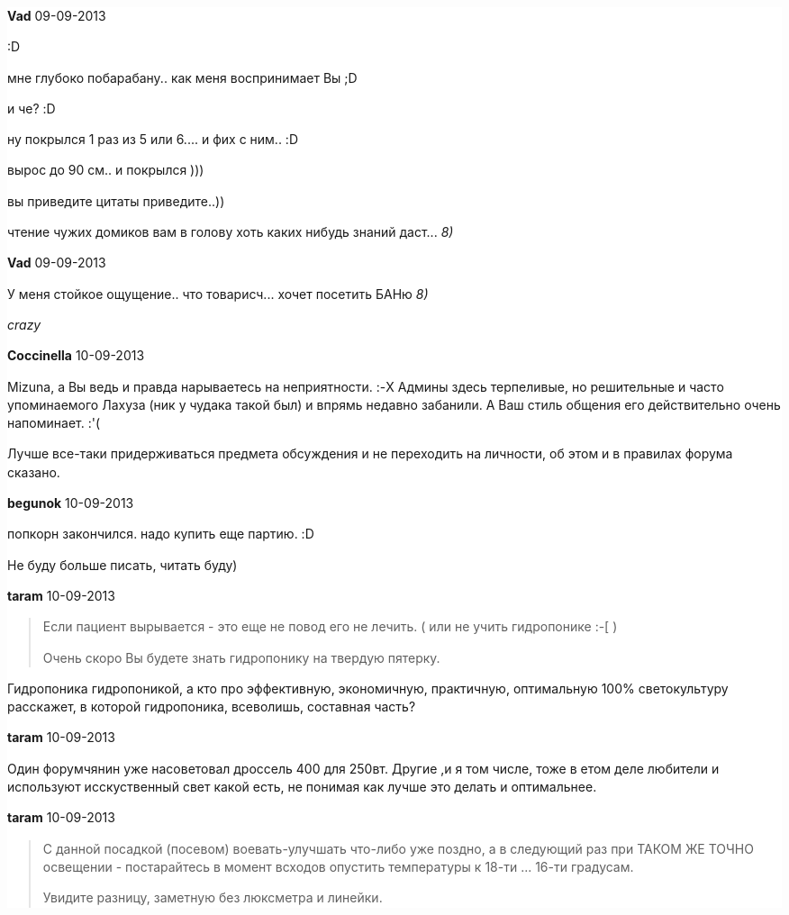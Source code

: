 

**Vad** 09-09-2013

 :D

мне глубоко побарабану.. как меня воспринимает Вы ;D

и че? :D

ну покрылся 1 раз из 5 или 6.... и фих с ним.. :D

вырос до 90 см.. и покрылся )))

вы приведите цитаты приведите..))

чтение чужих домиков вам в голову хоть каких нибудь знаний даст... *8)* 


**Vad** 09-09-2013

У меня стойкое ощущение.. что товарисч... хочет посетить БАНю *8)*

*crazy*


**Coccinella** 10-09-2013

Mizuna, а Вы ведь и правда нарываетесь на неприятности. :-X Админы здесь терпеливые, но решительные и часто упоминаемого Лахуза (ник у чудака такой был) и впрямь недавно забанили. А Ваш стиль общения его действительно очень напоминает. :&#039;(

Лучше все-таки придерживаться предмета обсуждения и не переходить на личности, об этом и в правилах форума сказано.


**begunok** 10-09-2013

попкорн закончился. надо купить еще партию. :D

Не буду больше писать, читать буду)


**taram** 10-09-2013

> Если пациент вырывается - это еще не повод его не лечить. ( или не учить гидропонике :-[ )
> 
> Очень скоро Вы будете знать гидропонику на твердую пятерку.

Гидропоника гидропоникой, а кто про эффективную, экономичную, практичную, оптимальную 100% светокультуру расскажет, в которой гидропоника, всеволишь, составная часть?


**taram** 10-09-2013

Один форумчянин уже насоветовал дроссель 400 для 250вт. Другие ,и я том числе, тоже в етом деле любители и используют исскуственный свет какой есть, не понимая как лучше это делать и оптимальнее.


**taram** 10-09-2013

> С данной посадкой (посевом) воевать-улучшать что-либо уже поздно, а в следующий раз при ТАКОМ ЖЕ ТОЧНО освещении - постарайтесь в момент всходов опустить температуры к 18-ти ... 16-ти градусам.
> 
> Увидите разницу, заметную без люксметра и линейки.
